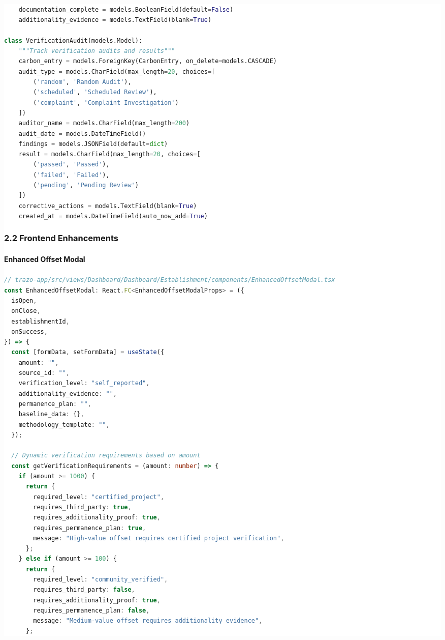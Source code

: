 ```python
    documentation_complete = models.BooleanField(default=False)
    additionality_evidence = models.TextField(blank=True)

class VerificationAudit(models.Model):
    """Track verification audits and results"""
    carbon_entry = models.ForeignKey(CarbonEntry, on_delete=models.CASCADE)
    audit_type = models.CharField(max_length=20, choices=[
        ('random', 'Random Audit'),
        ('scheduled', 'Scheduled Review'),
        ('complaint', 'Complaint Investigation')
    ])
    auditor_name = models.CharField(max_length=200)
    audit_date = models.DateTimeField()
    findings = models.JSONField(default=dict)
    result = models.CharField(max_length=20, choices=[
        ('passed', 'Passed'),
        ('failed', 'Failed'),
        ('pending', 'Pending Review')
    ])
    corrective_actions = models.TextField(blank=True)
    created_at = models.DateTimeField(auto_now_add=True)
```

### 2.2 Frontend Enhancements

#### Enhanced Offset Modal

```typescript
// trazo-app/src/views/Dashboard/Dashboard/Establishment/components/EnhancedOffsetModal.tsx
const EnhancedOffsetModal: React.FC<EnhancedOffsetModalProps> = ({
  isOpen,
  onClose,
  establishmentId,
  onSuccess,
}) => {
  const [formData, setFormData] = useState({
    amount: "",
    source_id: "",
    verification_level: "self_reported",
    additionality_evidence: "",
    permanence_plan: "",
    baseline_data: {},
    methodology_template: "",
  });

  // Dynamic verification requirements based on amount
  const getVerificationRequirements = (amount: number) => {
    if (amount >= 1000) {
      return {
        required_level: "certified_project",
        requires_third_party: true,
        requires_additionality_proof: true,
        requires_permanence_plan: true,
        message: "High-value offset requires certified project verification",
      };
    } else if (amount >= 100) {
      return {
        required_level: "community_verified",
        requires_third_party: false,
        requires_additionality_proof: true,
        requires_permanence_plan: false,
        message: "Medium-value offset requires additionality evidence",
      };
```